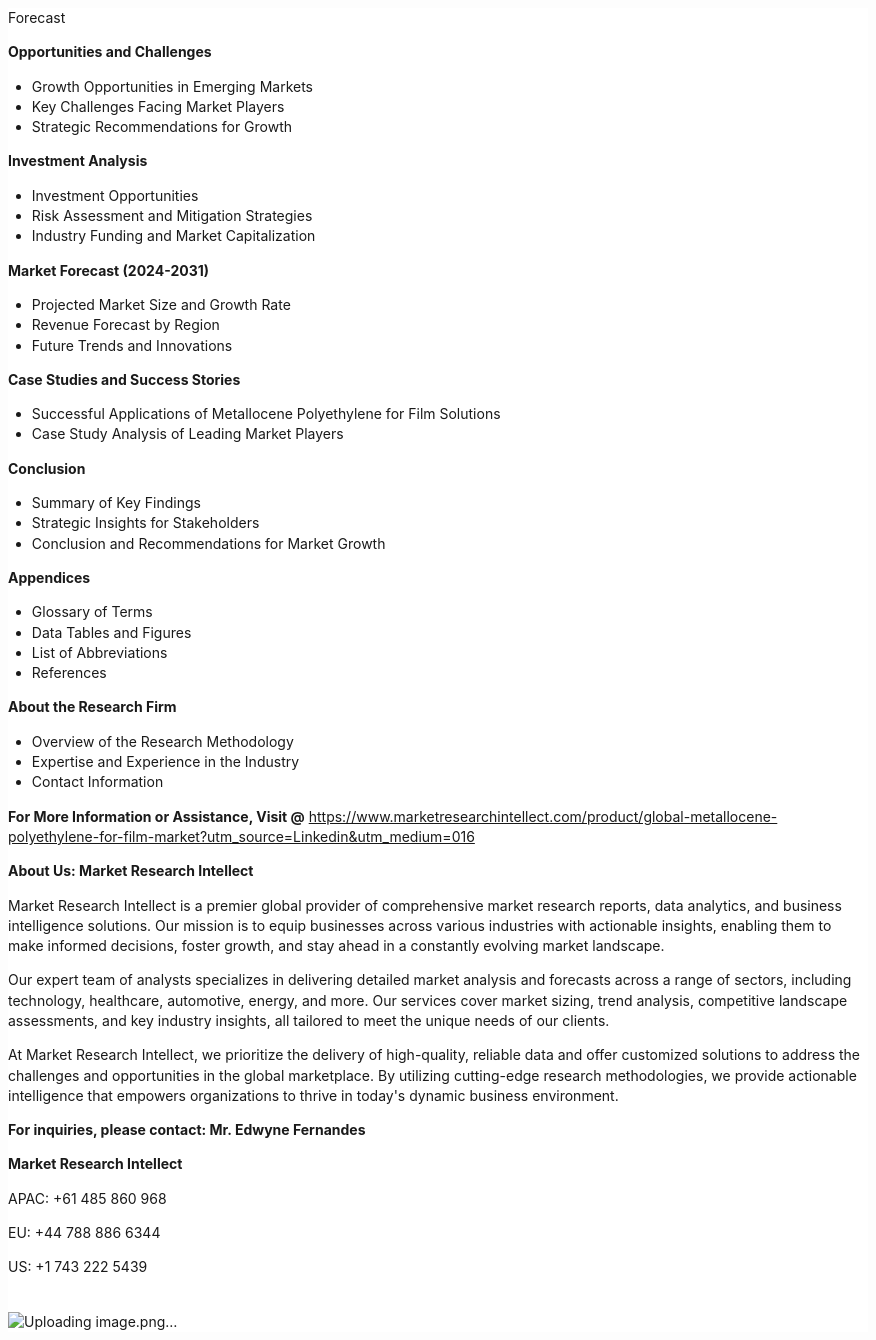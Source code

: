 Forecast</li></ul><p><strong>Opportunities and Challenges</strong></p><ul><li>Growth Opportunities in Emerging Markets</li><li>Key Challenges Facing Market Players</li><li>Strategic Recommendations for Growth</li></ul><p><strong>Investment Analysis</strong></p><ul><li>Investment Opportunities</li><li>Risk Assessment and Mitigation Strategies</li><li>Industry Funding and Market Capitalization</li></ul><p><strong>Market Forecast (2024-2031)</strong></p><ul><li>Projected Market Size and Growth Rate</li><li>Revenue Forecast by Region</li><li>Future Trends and Innovations</li></ul><p><strong>Case Studies and Success Stories</strong></p><ul><li>Successful Applications of Metallocene Polyethylene for Film Solutions</li><li>Case Study Analysis of Leading Market Players</li></ul><p><strong>Conclusion</strong></p><ul><li>Summary of Key Findings</li><li>Strategic Insights for Stakeholders</li><li>Conclusion and Recommendations for Market Growth</li></ul><p><strong>Appendices</strong></p><ul><li>Glossary of Terms</li><li>Data Tables and Figures</li><li>List of Abbreviations</li><li>References</li></ul><p><strong>About the Research Firm</strong></p><ul><li>Overview of the Research Methodology</li><li>Expertise and Experience in the Industry</li><li>Contact Information</li></ul></div><div class="article-main__content" data-test-id="publishing-text-block"><p><span class="font-[700]"><strong>For More Information or Assistance, Visit @</strong>&nbsp;<a href="https://www.marketresearchintellect.com/product/global-metallocene-polyethylene-for-film-market?utm_source=Linkedin&utm_medium=016">https://www.marketresearchintellect.com/product/global-metallocene-polyethylene-for-film-market?utm_source=Linkedin&utm_medium=016</a></span></p><p><strong>About Us: Market Research Intellect</strong></p><p>Market Research Intellect is a premier global provider of comprehensive market research reports, data analytics, and business intelligence solutions. Our mission is to equip businesses across various industries with actionable insights, enabling them to make informed decisions, foster growth, and stay ahead in a constantly evolving market landscape.</p><p>Our expert team of analysts specializes in delivering detailed market analysis and forecasts across a range of sectors, including technology, healthcare, automotive, energy, and more. Our services cover market sizing, trend analysis, competitive landscape assessments, and key industry insights, all tailored to meet the unique needs of our clients.</p><p>At Market Research Intellect, we prioritize the delivery of high-quality, reliable data and offer customized solutions to address the challenges and opportunities in the global marketplace. By utilizing cutting-edge research methodologies, we provide actionable intelligence that empowers organizations to thrive in today's dynamic business environment.</p><p><strong>For inquiries, please contact: Mr. Edwyne Fernandes</strong></p><p><strong>Market Research Intellect</strong></p><p>APAC: +61 485 860 968</p><p>EU: +44 788 886 6344</p><p>US: +1 743 222 5439</p></div><div class="article-main__content" data-test-id="publishing-text-block">&nbsp;</div>
![Uploading image.png…]()
